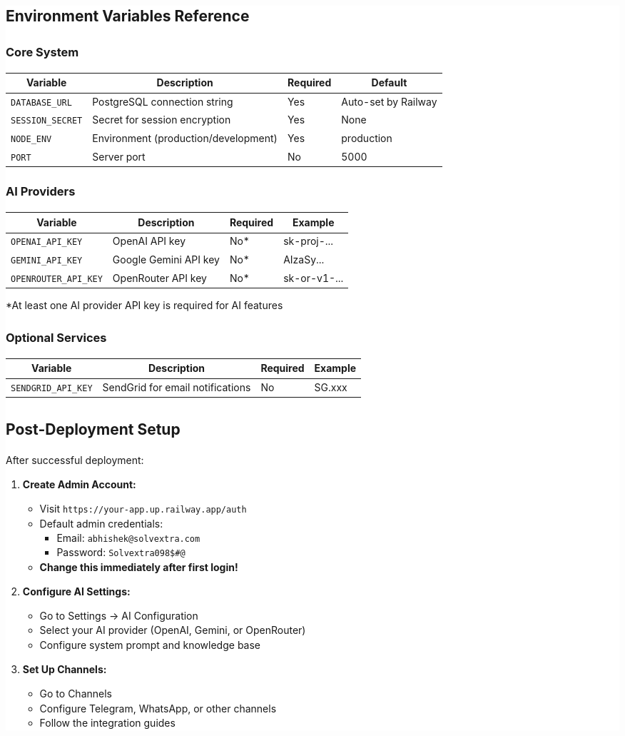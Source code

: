 ## Environment Variables Reference

### Core System

| Variable | Description | Required | Default |
|----------|-------------|----------|---------|
| `DATABASE_URL` | PostgreSQL connection string | Yes | Auto-set by Railway |
| `SESSION_SECRET` | Secret for session encryption | Yes | None |
| `NODE_ENV` | Environment (production/development) | Yes | production |
| `PORT` | Server port | No | 5000 |

### AI Providers

| Variable | Description | Required | Example |
|----------|-------------|----------|---------|
| `OPENAI_API_KEY` | OpenAI API key | No* | sk-proj-... |
| `GEMINI_API_KEY` | Google Gemini API key | No* | AIzaSy... |
| `OPENROUTER_API_KEY` | OpenRouter API key | No* | sk-or-v1-... |

*At least one AI provider API key is required for AI features

### Optional Services

| Variable | Description | Required | Example |
|----------|-------------|----------|---------|
| `SENDGRID_API_KEY` | SendGrid for email notifications | No | SG.xxx |

## Post-Deployment Setup

After successful deployment:

1. **Create Admin Account:**
   - Visit `https://your-app.up.railway.app/auth`
   - Default admin credentials:
     - Email: `abhishek@solvextra.com`
     - Password: `Solvextra098$#@`
   - **Change this immediately after first login!**

2. **Configure AI Settings:**
   - Go to Settings → AI Configuration
   - Select your AI provider (OpenAI, Gemini, or OpenRouter)
   - Configure system prompt and knowledge base

3. **Set Up Channels:**
   - Go to Channels
   - Configure Telegram, WhatsApp, or other channels
   - Follow the integration guides
